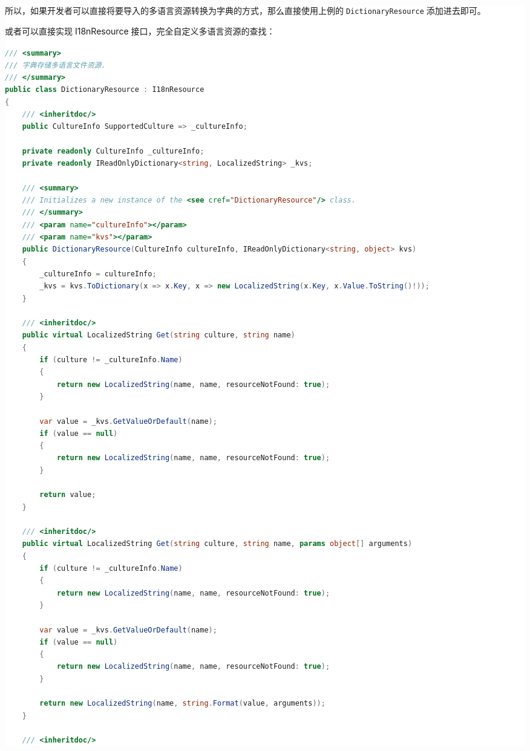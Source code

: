 

所以，如果开发者可以直接将要导入的多语言资源转换为字典的方式，那么直接使用上例的 `DictionaryResource` 添加进去即可。



或者可以直接实现 I18nResource 接口，完全自定义多语言资源的查找：

```csharp
/// <summary>
/// 字典存储多语言文件资源.
/// </summary>
public class DictionaryResource : I18nResource
{
    /// <inheritdoc/>
    public CultureInfo SupportedCulture => _cultureInfo;

    private readonly CultureInfo _cultureInfo;
    private readonly IReadOnlyDictionary<string, LocalizedString> _kvs;

    /// <summary>
    /// Initializes a new instance of the <see cref="DictionaryResource"/> class.
    /// </summary>
    /// <param name="cultureInfo"></param>
    /// <param name="kvs"></param>
    public DictionaryResource(CultureInfo cultureInfo, IReadOnlyDictionary<string, object> kvs)
    {
        _cultureInfo = cultureInfo;
        _kvs = kvs.ToDictionary(x => x.Key, x => new LocalizedString(x.Key, x.Value.ToString()!));
    }

    /// <inheritdoc/>
    public virtual LocalizedString Get(string culture, string name)
    {
        if (culture != _cultureInfo.Name)
        {
            return new LocalizedString(name, name, resourceNotFound: true);
        }

        var value = _kvs.GetValueOrDefault(name);
        if (value == null)
        {
            return new LocalizedString(name, name, resourceNotFound: true);
        }

        return value;
    }

    /// <inheritdoc/>
    public virtual LocalizedString Get(string culture, string name, params object[] arguments)
    {
        if (culture != _cultureInfo.Name)
        {
            return new LocalizedString(name, name, resourceNotFound: true);
        }

        var value = _kvs.GetValueOrDefault(name);
        if (value == null)
        {
            return new LocalizedString(name, name, resourceNotFound: true);
        }

        return new LocalizedString(name, string.Format(value, arguments));
    }

    /// <inheritdoc/>
```